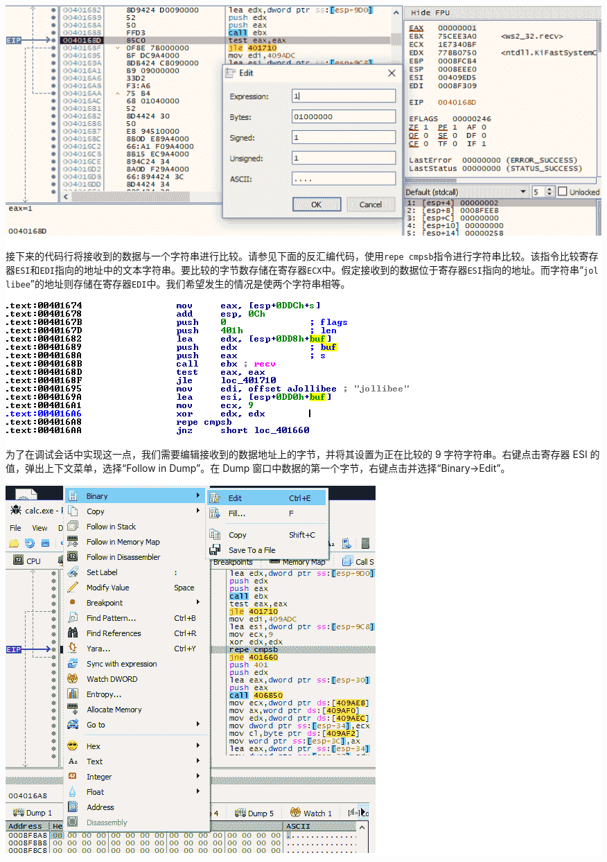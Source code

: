 ![](img/33e6d80c-8ef7-4a7d-b04f-9a4e55522e5e.png)

接下来的代码行将接收到的数据与一个字符串进行比较。请参见下面的反汇编代码，使用`repe cmpsb`指令进行字符串比较。该指令比较寄存器`ESI`和`EDI`指向的地址中的文本字符串。要比较的字节数存储在寄存器`ECX`中。假定接收到的数据位于寄存器`ESI`指向的地址。而字符串“`jollibee`”的地址则存储在寄存器`EDI`中。我们希望发生的情况是使两个字符串相等。

![](img/199617e2-c270-4c2c-9705-fc9063e72b40.png)

为了在调试会话中实现这一点，我们需要编辑接收到的数据地址上的字节，并将其设置为正在比较的 9 字符字符串。右键点击寄存器 ESI 的值，弹出上下文菜单，选择“Follow in Dump”。在 Dump 窗口中数据的第一个字节，右键点击并选择“Binary->Edit”。

![](img/9c6ca9b4-2d8c-4007-8b55-54f22335c22e.png)